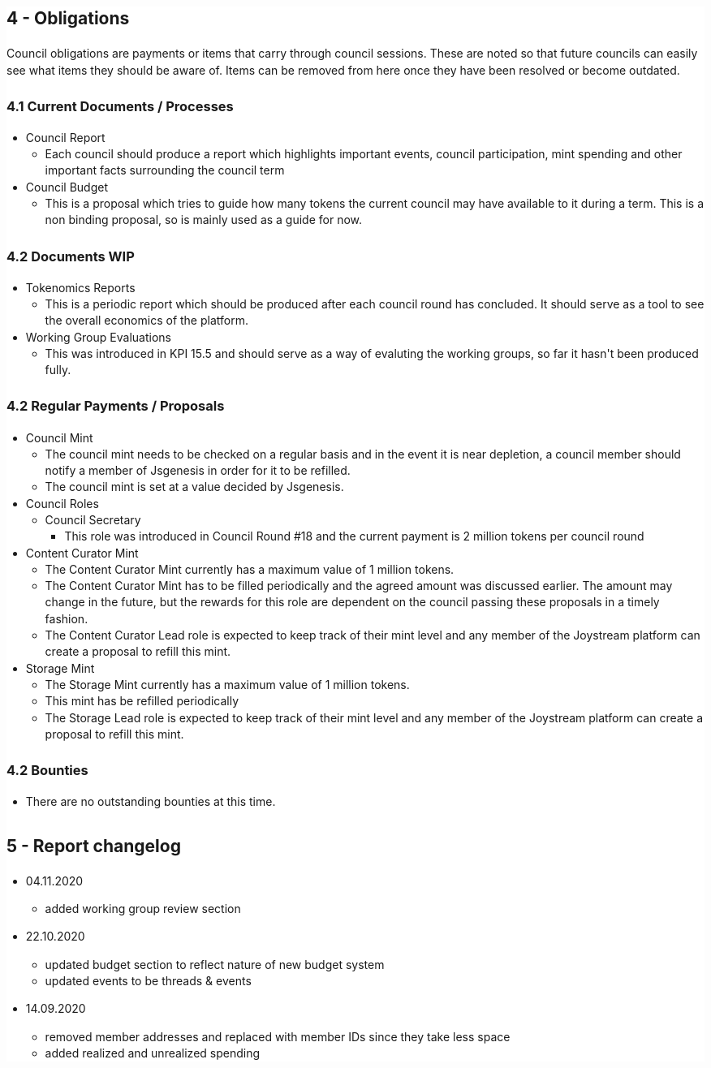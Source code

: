 ## 4 - Obligations
Council obligations are payments or items that carry through council sessions. These are noted so that future councils can easily see what items they should be aware of. Items can be removed from here once they have been resolved or become outdated.

### 4.1 Current Documents / Processes
- Council Report
	- Each council should produce a report which highlights important events, council participation, mint spending and other important facts surrounding the council term
- Council Budget
	- This is a proposal which tries to guide how many tokens the current council may have available to it during a term. This is a non binding proposal, so is mainly used as a guide for now.

### 4.2 Documents WIP
- Tokenomics Reports
	- This is a periodic report which should be produced after each council round has concluded. It should serve as a tool to see the overall economics of the platform.
- Working Group Evaluations
	- This was introduced in KPI 15.5 and should serve as a way of evaluting the working groups, so far it hasn't been produced fully.

### 4.2 Regular Payments / Proposals
- Council Mint
	- The council mint needs to be checked on a regular basis and in the event it is near depletion, a council member should notify a member of Jsgenesis in order for it to be refilled.
	- The council mint is set at a value decided by Jsgenesis.
- Council Roles
	- Council Secretary
		- This role was introduced in Council Round #18 and the current payment is 2 million tokens per council round
- Content Curator Mint
	- The Content Curator Mint currently has a maximum value of 1 million tokens.
	- The Content Curator Mint has to be filled periodically and the agreed amount was discussed earlier. The amount may change in the future, but the rewards for this role are dependent on the council passing these proposals in a timely fashion.
	- The Content Curator Lead role is expected to keep track of their mint level and any member of the Joystream platform can create a proposal to refill this mint.
- Storage Mint
	- The Storage Mint currently has a maximum value of 1 million tokens.
	- This mint has be refilled periodically
	- The Storage Lead role is expected to keep track of their mint level and any member of the Joystream platform can create a proposal to refill this mint.
 
### 4.2 Bounties
- There are no outstanding bounties at this time.

## 5 - Report changelog
- 04.11.2020
	- added working group review section

- 22.10.2020
	- updated budget section to reflect nature of new budget system
	- updated events to be threads & events

- 14.09.2020
	- removed member addresses and replaced with member IDs since they take less space
	- added realized and unrealized spending